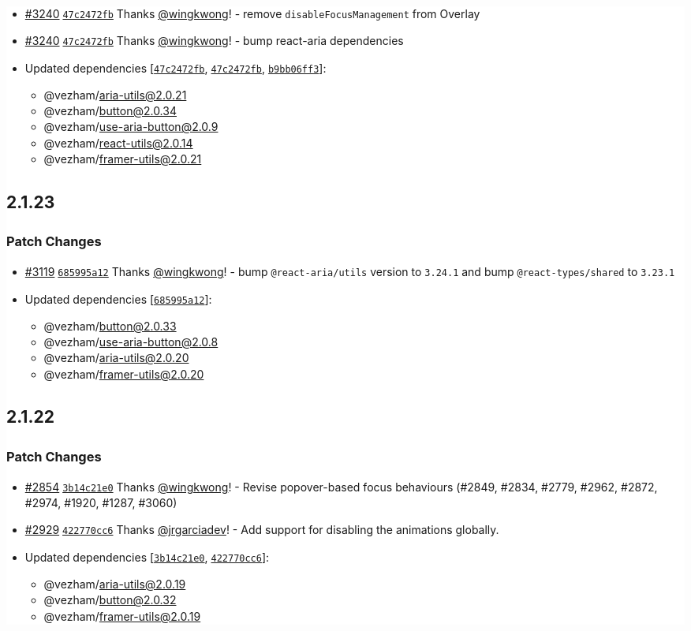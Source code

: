 - [#3240](https://github.com/vezham/heroui/pull/3240) [`47c2472fb`](https://github.com/vezham/heroui/commit/47c2472fb22bfe1c0c357b5ba12e5606eba0d65b) Thanks [@wingkwong](https://github.com/wingkwong)! - remove `disableFocusManagement` from Overlay

- [#3240](https://github.com/vezham/heroui/pull/3240) [`47c2472fb`](https://github.com/vezham/heroui/commit/47c2472fb22bfe1c0c357b5ba12e5606eba0d65b) Thanks [@wingkwong](https://github.com/wingkwong)! - bump react-aria dependencies

- Updated dependencies [[`47c2472fb`](https://github.com/vezham/heroui/commit/47c2472fb22bfe1c0c357b5ba12e5606eba0d65b), [`47c2472fb`](https://github.com/vezham/heroui/commit/47c2472fb22bfe1c0c357b5ba12e5606eba0d65b), [`b9bb06ff3`](https://github.com/vezham/heroui/commit/b9bb06ff37f99bfc438e848706ec79b4c7b7c5d3)]:
  - @vezham/aria-utils@2.0.21
  - @vezham/button@2.0.34
  - @vezham/use-aria-button@2.0.9
  - @vezham/react-utils@2.0.14
  - @vezham/framer-utils@2.0.21

## 2.1.23

### Patch Changes

- [#3119](https://github.com/vezham/heroui/pull/3119) [`685995a12`](https://github.com/vezham/heroui/commit/685995a125cc3db26c6adb67ed9f7245b87e792a) Thanks [@wingkwong](https://github.com/wingkwong)! - bump `@react-aria/utils` version to `3.24.1` and bump `@react-types/shared` to `3.23.1`

- Updated dependencies [[`685995a12`](https://github.com/vezham/heroui/commit/685995a125cc3db26c6adb67ed9f7245b87e792a)]:
  - @vezham/button@2.0.33
  - @vezham/use-aria-button@2.0.8
  - @vezham/aria-utils@2.0.20
  - @vezham/framer-utils@2.0.20

## 2.1.22

### Patch Changes

- [#2854](https://github.com/vezham/heroui/pull/2854) [`3b14c21e0`](https://github.com/vezham/heroui/commit/3b14c21e02fedf15d7d22e911109dac60c4e780e) Thanks [@wingkwong](https://github.com/wingkwong)! - Revise popover-based focus behaviours (#2849, #2834, #2779, #2962, #2872, #2974, #1920, #1287, #3060)

- [#2929](https://github.com/vezham/heroui/pull/2929) [`422770cc6`](https://github.com/vezham/heroui/commit/422770cc6bcdd1d4c51257654ab718f3c19d6cb2) Thanks [@jrgarciadev](https://github.com/jrgarciadev)! - Add support for disabling the animations globally.

- Updated dependencies [[`3b14c21e0`](https://github.com/vezham/heroui/commit/3b14c21e02fedf15d7d22e911109dac60c4e780e), [`422770cc6`](https://github.com/vezham/heroui/commit/422770cc6bcdd1d4c51257654ab718f3c19d6cb2)]:
  - @vezham/aria-utils@2.0.19
  - @vezham/button@2.0.32
  - @vezham/framer-utils@2.0.19
